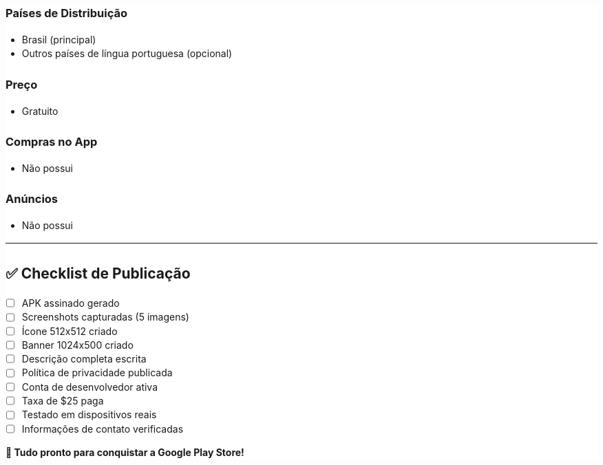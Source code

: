 ### **Países de Distribuição**
- Brasil (principal)
- Outros países de língua portuguesa (opcional)

### **Preço**
- Gratuito

### **Compras no App**
- Não possui

### **Anúncios**
- Não possui

---

## ✅ **Checklist de Publicação**

- [ ] APK assinado gerado
- [ ] Screenshots capturadas (5 imagens)
- [ ] Ícone 512x512 criado
- [ ] Banner 1024x500 criado
- [ ] Descrição completa escrita
- [ ] Política de privacidade publicada
- [ ] Conta de desenvolvedor ativa
- [ ] Taxa de $25 paga
- [ ] Testado em dispositivos reais
- [ ] Informações de contato verificadas

**🎯 Tudo pronto para conquistar a Google Play Store!**
